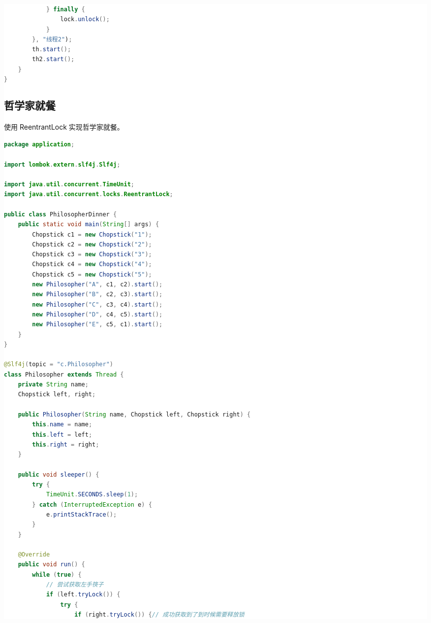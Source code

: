 ```java
            } finally {
                lock.unlock();
            }
        }, "线程2");
        th.start();
        th2.start();
    }
}
```

## 哲学家就餐

使用 ReentrantLock 实现哲学家就餐。

```java
package application;

import lombok.extern.slf4j.Slf4j;

import java.util.concurrent.TimeUnit;
import java.util.concurrent.locks.ReentrantLock;

public class PhilosopherDinner {
    public static void main(String[] args) {
        Chopstick c1 = new Chopstick("1");
        Chopstick c2 = new Chopstick("2");
        Chopstick c3 = new Chopstick("3");
        Chopstick c4 = new Chopstick("4");
        Chopstick c5 = new Chopstick("5");
        new Philosopher("A", c1, c2).start();
        new Philosopher("B", c2, c3).start();
        new Philosopher("C", c3, c4).start();
        new Philosopher("D", c4, c5).start();
        new Philosopher("E", c5, c1).start();
    }
}

@Slf4j(topic = "c.Philosopher")
class Philosopher extends Thread {
    private String name;
    Chopstick left, right;

    public Philosopher(String name, Chopstick left, Chopstick right) {
        this.name = name;
        this.left = left;
        this.right = right;
    }

    public void sleeper() {
        try {
            TimeUnit.SECONDS.sleep(1);
        } catch (InterruptedException e) {
            e.printStackTrace();
        }
    }

    @Override
    public void run() {
        while (true) {
            // 尝试获取左手筷子
            if (left.tryLock()) {
                try {
                    if (right.tryLock()) {// 成功获取到了到时候需要释放锁
```